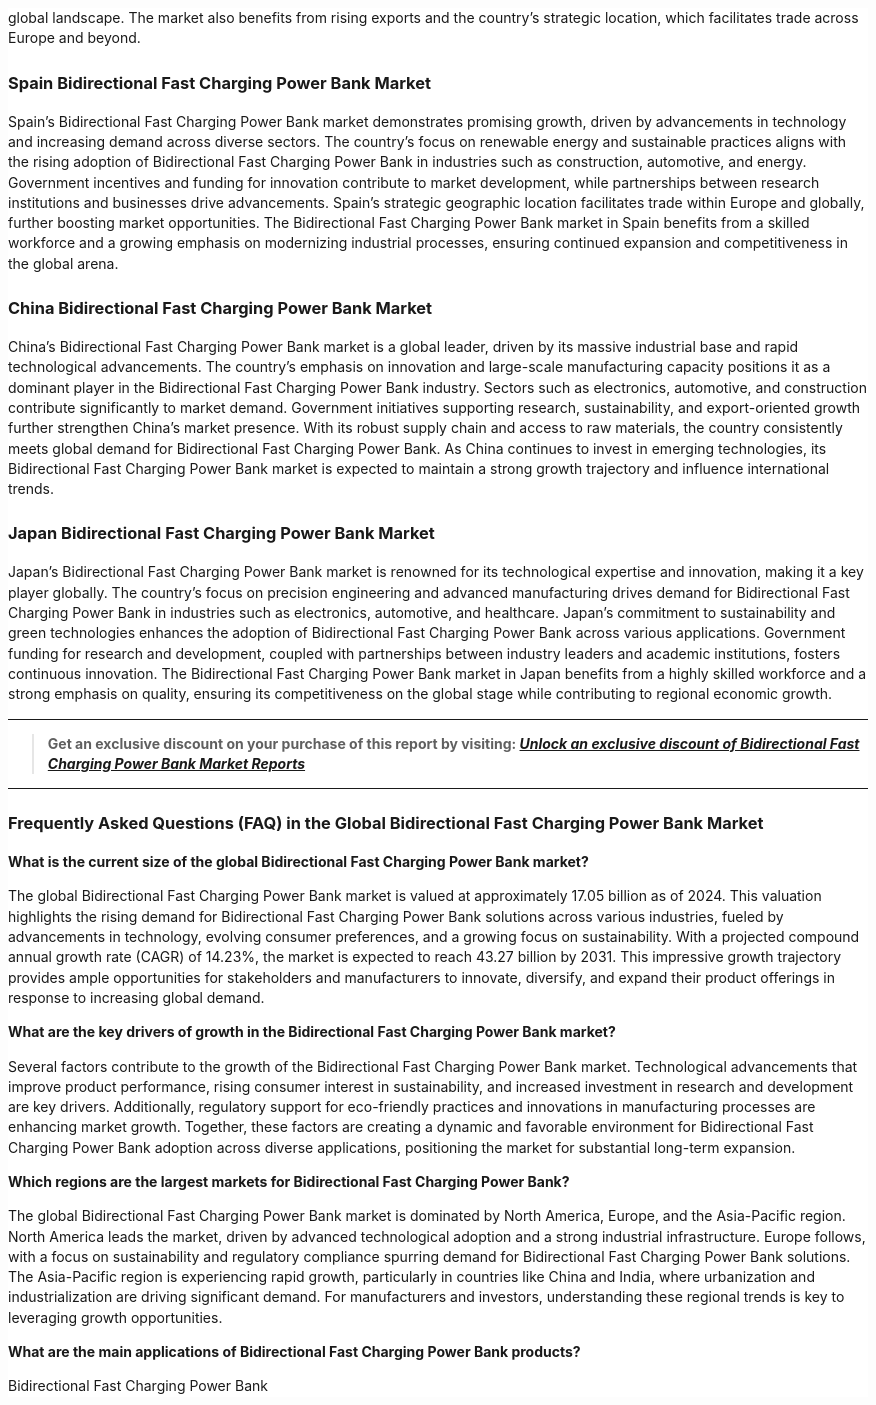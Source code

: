global landscape. The market also benefits from rising exports and the country&rsquo;s strategic location, which facilitates trade across Europe and beyond.</p><h3>Spain Bidirectional Fast Charging Power Bank Market</h3><p>Spain&rsquo;s Bidirectional Fast Charging Power Bank market demonstrates promising growth, driven by advancements in technology and increasing demand across diverse sectors. The country&rsquo;s focus on renewable energy and sustainable practices aligns with the rising adoption of Bidirectional Fast Charging Power Bank in industries such as construction, automotive, and energy. Government incentives and funding for innovation contribute to market development, while partnerships between research institutions and businesses drive advancements. Spain&rsquo;s strategic geographic location facilitates trade within Europe and globally, further boosting market opportunities. The Bidirectional Fast Charging Power Bank market in Spain benefits from a skilled workforce and a growing emphasis on modernizing industrial processes, ensuring continued expansion and competitiveness in the global arena.</p><h3>China Bidirectional Fast Charging Power Bank Market</h3><p>China&rsquo;s Bidirectional Fast Charging Power Bank market is a global leader, driven by its massive industrial base and rapid technological advancements. The country&rsquo;s emphasis on innovation and large-scale manufacturing capacity positions it as a dominant player in the Bidirectional Fast Charging Power Bank industry. Sectors such as electronics, automotive, and construction contribute significantly to market demand. Government initiatives supporting research, sustainability, and export-oriented growth further strengthen China&rsquo;s market presence. With its robust supply chain and access to raw materials, the country consistently meets global demand for Bidirectional Fast Charging Power Bank. As China continues to invest in emerging technologies, its Bidirectional Fast Charging Power Bank market is expected to maintain a strong growth trajectory and influence international trends.</p><h3>Japan Bidirectional Fast Charging Power Bank Market</h3><p>Japan&rsquo;s Bidirectional Fast Charging Power Bank market is renowned for its technological expertise and innovation, making it a key player globally. The country&rsquo;s focus on precision engineering and advanced manufacturing drives demand for Bidirectional Fast Charging Power Bank in industries such as electronics, automotive, and healthcare. Japan&rsquo;s commitment to sustainability and green technologies enhances the adoption of Bidirectional Fast Charging Power Bank across various applications. Government funding for research and development, coupled with partnerships between industry leaders and academic institutions, fosters continuous innovation. The Bidirectional Fast Charging Power Bank market in Japan benefits from a highly skilled workforce and a strong emphasis on quality, ensuring its competitiveness on the global stage while contributing to regional economic growth.</p><hr /><blockquote><p><strong>Get an exclusive discount on your purchase of this report by visiting: <em><a href="://marketresearchpulse.com/ask-for-discount/97393?utm_source=Github&amp;utm_medium=0115">Unlock an exclusive discount of Bidirectional Fast Charging Power Bank Market Reports</a></em>&nbsp;</strong></p></blockquote><hr /><h3>Frequently Asked Questions (FAQ) in the Global Bidirectional Fast Charging Power Bank Market</h3><p><strong>What is the current size of the global Bidirectional Fast Charging Power Bank market?</strong></p><p>The global Bidirectional Fast Charging Power Bank market is valued at approximately 17.05 billion as of 2024. This valuation highlights the rising demand for Bidirectional Fast Charging Power Bank solutions across various industries, fueled by advancements in technology, evolving consumer preferences, and a growing focus on sustainability. With a projected compound annual growth rate (CAGR) of 14.23%, the market is expected to reach 43.27 billion by 2031. This impressive growth trajectory provides ample opportunities for stakeholders and manufacturers to innovate, diversify, and expand their product offerings in response to increasing global demand.</p><p><strong>What are the key drivers of growth in the Bidirectional Fast Charging Power Bank market?</strong></p><p>Several factors contribute to the growth of the Bidirectional Fast Charging Power Bank market. Technological advancements that improve product performance, rising consumer interest in sustainability, and increased investment in research and development are key drivers. Additionally, regulatory support for eco-friendly practices and innovations in manufacturing processes are enhancing market growth. Together, these factors are creating a dynamic and favorable environment for Bidirectional Fast Charging Power Bank adoption across diverse applications, positioning the market for substantial long-term expansion.</p><p><strong>Which regions are the largest markets for Bidirectional Fast Charging Power Bank?</strong></p><p>The global Bidirectional Fast Charging Power Bank market is dominated by North America, Europe, and the Asia-Pacific region. North America leads the market, driven by advanced technological adoption and a strong industrial infrastructure. Europe follows, with a focus on sustainability and regulatory compliance spurring demand for Bidirectional Fast Charging Power Bank solutions. The Asia-Pacific region is experiencing rapid growth, particularly in countries like China and India, where urbanization and industrialization are driving significant demand. For manufacturers and investors, understanding these regional trends is key to leveraging growth opportunities.</p><p><strong>What are the main applications of Bidirectional Fast Charging Power Bank products?</strong></p><p>Bidirectional Fast Charging Power Bank